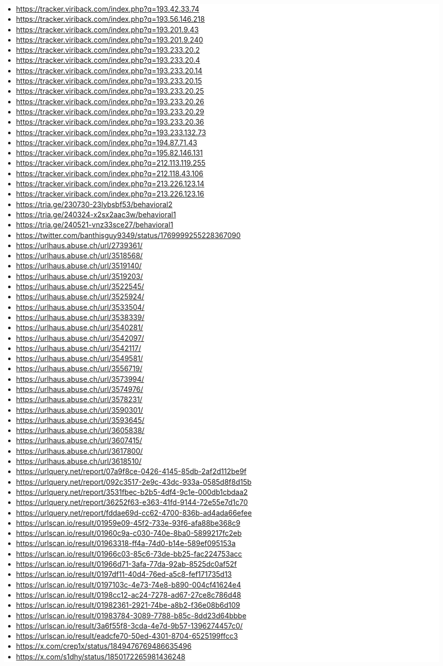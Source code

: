 * https://tracker.viriback.com/index.php?q=193.42.33.74
* https://tracker.viriback.com/index.php?q=193.56.146.218
* https://tracker.viriback.com/index.php?q=193.201.9.43
* https://tracker.viriback.com/index.php?q=193.201.9.240
* https://tracker.viriback.com/index.php?q=193.233.20.2
* https://tracker.viriback.com/index.php?q=193.233.20.4
* https://tracker.viriback.com/index.php?q=193.233.20.14
* https://tracker.viriback.com/index.php?q=193.233.20.15
* https://tracker.viriback.com/index.php?q=193.233.20.25
* https://tracker.viriback.com/index.php?q=193.233.20.26
* https://tracker.viriback.com/index.php?q=193.233.20.29
* https://tracker.viriback.com/index.php?q=193.233.20.36
* https://tracker.viriback.com/index.php?q=193.233.132.73
* https://tracker.viriback.com/index.php?q=194.87.71.43
* https://tracker.viriback.com/index.php?q=195.82.146.131
* https://tracker.viriback.com/index.php?q=212.113.119.255
* https://tracker.viriback.com/index.php?q=212.118.43.106
* https://tracker.viriback.com/index.php?q=213.226.123.14
* https://tracker.viriback.com/index.php?q=213.226.123.16
* https://tria.ge/230730-23lybsbf53/behavioral2
* https://tria.ge/240324-x2sx2aac3w/behavioral1
* https://tria.ge/240521-vnz33sce27/behavioral1
* https://twitter.com/banthisguy9349/status/1769999255228367090
* https://urlhaus.abuse.ch/url/2739361/
* https://urlhaus.abuse.ch/url/3518568/
* https://urlhaus.abuse.ch/url/3519140/
* https://urlhaus.abuse.ch/url/3519203/
* https://urlhaus.abuse.ch/url/3522545/
* https://urlhaus.abuse.ch/url/3525924/
* https://urlhaus.abuse.ch/url/3533504/
* https://urlhaus.abuse.ch/url/3538339/
* https://urlhaus.abuse.ch/url/3540281/
* https://urlhaus.abuse.ch/url/3542097/
* https://urlhaus.abuse.ch/url/3542117/
* https://urlhaus.abuse.ch/url/3549581/
* https://urlhaus.abuse.ch/url/3556719/
* https://urlhaus.abuse.ch/url/3573994/
* https://urlhaus.abuse.ch/url/3574976/
* https://urlhaus.abuse.ch/url/3578231/
* https://urlhaus.abuse.ch/url/3590301/
* https://urlhaus.abuse.ch/url/3593645/
* https://urlhaus.abuse.ch/url/3605838/
* https://urlhaus.abuse.ch/url/3607415/
* https://urlhaus.abuse.ch/url/3617800/
* https://urlhaus.abuse.ch/url/3618510/
* https://urlquery.net/report/07a9f8ce-0426-4145-85db-2af2d112be9f
* https://urlquery.net/report/092c3517-2e9c-43dc-933a-0585d8f8d15b
* https://urlquery.net/report/3531fbec-b2b5-4df4-9c1e-000db1cbdaa2
* https://urlquery.net/report/36252f63-e363-41fd-9144-72e55e7d1c70
* https://urlquery.net/report/fddae69d-cc62-4700-836b-ad4ada66efee
* https://urlscan.io/result/01959e09-45f2-733e-93f6-afa88be368c9
* https://urlscan.io/result/01960c9a-c030-740e-8ba0-5899217fc2eb
* https://urlscan.io/result/01963318-ff4a-74d0-b14e-589ef095153a
* https://urlscan.io/result/01966c03-85c6-73de-bb25-fac224753acc
* https://urlscan.io/result/01966d71-3afa-77da-92ab-8525dc0af52f
* https://urlscan.io/result/0197df11-40d4-76ed-a5c8-fef171735d13
* https://urlscan.io/result/0197103c-4e73-74e8-b890-004cf41624e4
* https://urlscan.io/result/0198cc12-ac24-7278-ad67-27ce8c786d48
* https://urlscan.io/result/01982361-2921-74be-a8b2-f36e08b6d109
* https://urlscan.io/result/01983784-3089-7788-b85c-8dd23d64bbbe
* https://urlscan.io/result/3a6f55f8-3cda-4e7d-9b57-1396274457c0/
* https://urlscan.io/result/eadcfe70-50ed-4301-8704-6525199ffcc3
* https://x.com/crep1x/status/1849476769486635496
* https://x.com/s1dhy/status/1850172265981436248